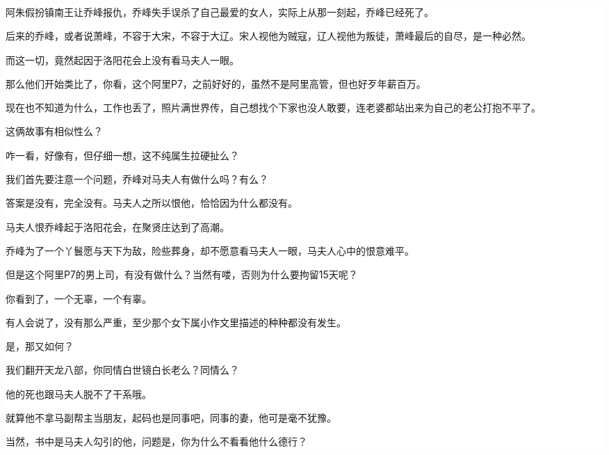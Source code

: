 
阿朱假扮镇南王让乔峰报仇，乔峰失手误杀了自己最爱的女人，实际上从那一刻起，乔峰已经死了。

  

后来的乔峰，或者说萧峰，不容于大宋，不容于大辽。宋人视他为贼寇，辽人视他为叛徒，萧峰最后的自尽，是一种必然。  

  

而这一切，竟然起因于洛阳花会上没有看马夫人一眼。  

  

那么他们开始类比了，你看，这个阿里P7，之前好好的，虽然不是阿里高管，但也好歹年薪百万。  

  

现在也不知道为什么，工作也丢了，照片满世界传，自己想找个下家也没人敢要，连老婆都站出来为自己的老公打抱不平了。  

  

这俩故事有相似性么？  

  

咋一看，好像有，但仔细一想，这不纯属生拉硬扯么？

  

我们首先要注意一个问题，乔峰对马夫人有做什么吗？有么？  

  

答案是没有，完全没有。马夫人之所以恨他，恰恰因为什么都没有。  

  

马夫人恨乔峰起于洛阳花会，在聚贤庄达到了高潮。  

  

乔峰为了一个丫鬟愿与天下为敌，险些葬身，却不愿意看马夫人一眼，马夫人心中的恨意难平。

  

但是这个阿里P7的男上司，有没有做什么？当然有喽，否则为什么要拘留15天呢？  

  

你看到了，一个无辜，一个有辜。

  

有人会说了，没有那么严重，至少那个女下属小作文里描述的种种都没有发生。  

  

是，那又如何？

  

我们翻开天龙八部，你同情白世镜白长老么？同情么？

  

他的死也跟马夫人脱不了干系哦。  

  

就算他不拿马副帮主当朋友，起码也是同事吧，同事的妻，他可是毫不犹豫。  

  

当然，书中是马夫人勾引的他，问题是，你为什么不看看他什么德行？  

  
